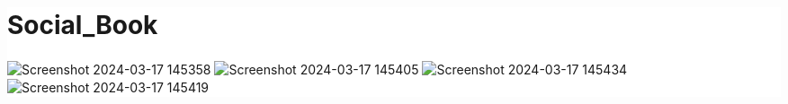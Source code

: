 # Social_Book

<img width="960" alt="Screenshot 2024-03-17 145358" src="https://github.com/chauhangarv/Social_Book/assets/133596325/6203ecd6-9b2c-42b9-84dd-03d4c280f72c">
<img width="960" alt="Screenshot 2024-03-17 145405" src="https://github.com/chauhangarv/Social_Book/assets/133596325/d04acc9e-4f38-4b44-808b-b43cfa8495d4">
<img width="960" alt="Screenshot 2024-03-17 145434" src="https://github.com/chauhangarv/Social_Book/assets/133596325/7959b8b7-36ed-4673-b855-dc86e85a53c1">
<img width="960" alt="Screenshot 2024-03-17 145419" src="https://github.com/chauhangarv/Social_Book/assets/133596325/1a2a5679-c6de-4c2a-9141-003feab17464">
